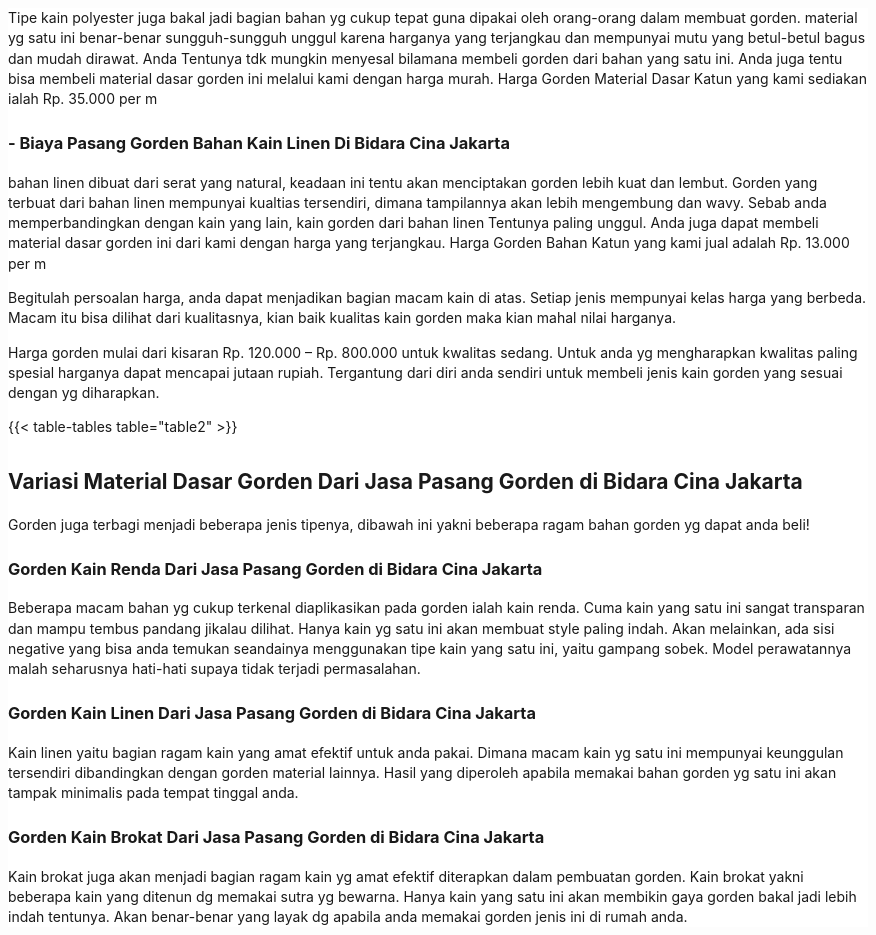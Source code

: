 Tipe kain polyester juga bakal jadi bagian bahan yg cukup tepat guna dipakai oleh orang-orang dalam membuat gorden. material yg satu ini benar-benar sungguh-sungguh unggul karena harganya yang terjangkau dan mempunyai mutu yang betul-betul bagus dan mudah dirawat. Anda Tentunya tdk mungkin menyesal bilamana membeli gorden dari bahan yang satu ini. Anda juga tentu bisa membeli material dasar gorden ini melalui kami dengan harga murah. Harga Gorden Material Dasar Katun yang kami sediakan ialah Rp. 35.000 per m

### \- Biaya Pasang Gorden Bahan Kain Linen Di Bidara Cina Jakarta

bahan linen dibuat dari serat yang natural, keadaan ini tentu akan menciptakan gorden lebih kuat dan lembut. Gorden yang terbuat dari bahan linen mempunyai kualtias tersendiri, dimana tampilannya akan lebih mengembung dan wavy. Sebab anda memperbandingkan dengan kain yang lain, kain gorden dari bahan linen Tentunya paling unggul. Anda juga dapat membeli material dasar gorden ini dari kami dengan harga yang terjangkau. Harga Gorden Bahan Katun yang kami jual adalah Rp. 13.000 per m

Begitulah persoalan harga, anda dapat menjadikan bagian macam kain di atas. Setiap jenis mempunyai kelas harga yang berbeda. Macam itu bisa dilihat dari kualitasnya, kian baik kualitas kain gorden maka kian mahal nilai harganya.

Harga gorden mulai dari kisaran Rp. 120.000 – Rp. 800.000 untuk kwalitas sedang. Untuk anda yg mengharapkan kwalitas paling spesial harganya dapat mencapai jutaan rupiah. Tergantung dari diri anda sendiri untuk membeli jenis kain gorden yang sesuai dengan yg diharapkan.

{{< table-tables table="table2" >}}

## Variasi Material Dasar Gorden Dari Jasa Pasang Gorden di Bidara Cina Jakarta

Gorden juga terbagi menjadi beberapa jenis tipenya, dibawah ini yakni beberapa ragam bahan gorden yg dapat anda beli!

### Gorden Kain Renda Dari Jasa Pasang Gorden di Bidara Cina Jakarta

Beberapa macam bahan yg cukup terkenal diaplikasikan pada gorden ialah kain renda. Cuma kain yang satu ini sangat transparan dan mampu tembus pandang jikalau dilihat. Hanya kain yg satu ini akan membuat style paling indah. Akan melainkan, ada sisi negative yang bisa anda temukan seandainya menggunakan tipe kain yang satu ini, yaitu gampang sobek. Model perawatannya malah seharusnya hati-hati supaya tidak terjadi permasalahan.

### Gorden Kain Linen Dari Jasa Pasang Gorden di Bidara Cina Jakarta

Kain linen yaitu bagian ragam kain yang amat efektif untuk anda pakai. Dimana macam kain yg satu ini mempunyai keunggulan tersendiri dibandingkan dengan gorden material lainnya. Hasil yang diperoleh apabila memakai bahan gorden yg satu ini akan tampak minimalis pada tempat tinggal anda.

### Gorden Kain Brokat Dari Jasa Pasang Gorden di Bidara Cina Jakarta

Kain brokat juga akan menjadi bagian ragam kain yg amat efektif diterapkan dalam pembuatan gorden. Kain brokat yakni beberapa kain yang ditenun dg memakai sutra yg bewarna. Hanya kain yang satu ini akan membikin gaya gorden bakal jadi lebih indah tentunya. Akan benar-benar yang layak dg apabila anda memakai gorden jenis ini di rumah anda.
